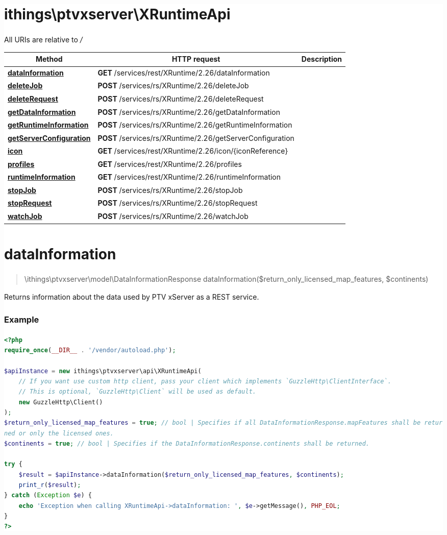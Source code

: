 # ithings\ptvxserver\XRuntimeApi

All URIs are relative to */*

Method | HTTP request | Description
------------- | ------------- | -------------
[**dataInformation**](XRuntimeApi.md#datainformation) | **GET** /services/rest/XRuntime/2.26/dataInformation | 
[**deleteJob**](XRuntimeApi.md#deletejob) | **POST** /services/rs/XRuntime/2.26/deleteJob | 
[**deleteRequest**](XRuntimeApi.md#deleterequest) | **POST** /services/rs/XRuntime/2.26/deleteRequest | 
[**getDataInformation**](XRuntimeApi.md#getdatainformation) | **POST** /services/rs/XRuntime/2.26/getDataInformation | 
[**getRuntimeInformation**](XRuntimeApi.md#getruntimeinformation) | **POST** /services/rs/XRuntime/2.26/getRuntimeInformation | 
[**getServerConfiguration**](XRuntimeApi.md#getserverconfiguration) | **POST** /services/rs/XRuntime/2.26/getServerConfiguration | 
[**icon**](XRuntimeApi.md#icon) | **GET** /services/rest/XRuntime/2.26/icon/{iconReference} | 
[**profiles**](XRuntimeApi.md#profiles) | **GET** /services/rest/XRuntime/2.26/profiles | 
[**runtimeInformation**](XRuntimeApi.md#runtimeinformation) | **GET** /services/rest/XRuntime/2.26/runtimeInformation | 
[**stopJob**](XRuntimeApi.md#stopjob) | **POST** /services/rs/XRuntime/2.26/stopJob | 
[**stopRequest**](XRuntimeApi.md#stoprequest) | **POST** /services/rs/XRuntime/2.26/stopRequest | 
[**watchJob**](XRuntimeApi.md#watchjob) | **POST** /services/rs/XRuntime/2.26/watchJob | 

# **dataInformation**
> \ithings\ptvxserver\model\DataInformationResponse dataInformation($return_only_licensed_map_features, $continents)



Returns information about the data used by PTV xServer as a REST service.

### Example
```php
<?php
require_once(__DIR__ . '/vendor/autoload.php');

$apiInstance = new ithings\ptvxserver\api\XRuntimeApi(
    // If you want use custom http client, pass your client which implements `GuzzleHttp\ClientInterface`.
    // This is optional, `GuzzleHttp\Client` will be used as default.
    new GuzzleHttp\Client()
);
$return_only_licensed_map_features = true; // bool | Specifies if all DataInformationResponse.mapFeatures shall be returned or only the licensed ones.
$continents = true; // bool | Specifies if the DataInformationResponse.continents shall be returned.

try {
    $result = $apiInstance->dataInformation($return_only_licensed_map_features, $continents);
    print_r($result);
} catch (Exception $e) {
    echo 'Exception when calling XRuntimeApi->dataInformation: ', $e->getMessage(), PHP_EOL;
}
?>
```
